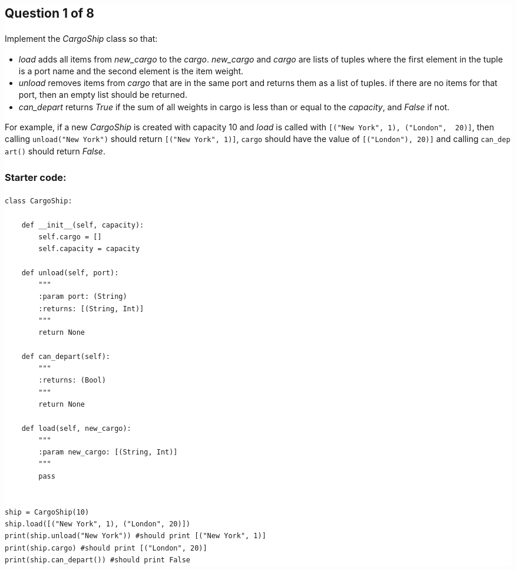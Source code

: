 ## Question 1 of 8

Implement the *CargoShip* class so that:

- *load* adds all items from *new_cargo* to the *cargo*.  *new_cargo* and *cargo* are lists of tuples where the first 
element in the tuple is a port name and the second element is the item weight.
- *unload* removes items from *cargo* that are in the same port and returns them as a list of tuples.  if there are no 
items for that port, then an empty list should be returned.
- *can_depart* returns *True* if the sum of all weights in cargo is less than or equal to the *capacity*, and *False* 
if not.

For example, if a new *CargoShip* is created with capacity 10 and *load* is called with `[("New York", 1), ("London", 
20)]`, then calling `unload("New York")` should return `[("New York", 1)]`, `cargo` should have the value of 
`[("London"), 20)]` and calling `can_depart()` should return *False*. 


### Starter code:

    class CargoShip:
        
        def __init__(self, capacity):
            self.cargo = []
            self.capacity = capacity
            
        def unload(self, port):
            """
            :param port: (String)
            :returns: [(String, Int)]
            """
            return None
        
        def can_depart(self):
            """
            :returns: (Bool)
            """
            return None
        
        def load(self, new_cargo):
            """
            :param new_cargo: [(String, Int)]
            """
            pass
        
    
    ship = CargoShip(10)
    ship.load([("New York", 1), ("London", 20)])
    print(ship.unload("New York")) #should print [("New York", 1)]
    print(ship.cargo) #should print [("London", 20)]
    print(ship.can_depart()) #should print False
